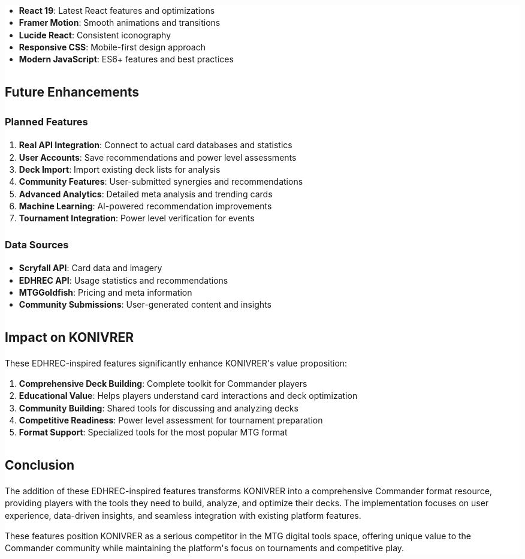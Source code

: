 - **React 19**: Latest React features and optimizations
- **Framer Motion**: Smooth animations and transitions
- **Lucide React**: Consistent iconography
- **Responsive CSS**: Mobile-first design approach
- **Modern JavaScript**: ES6+ features and best practices

## Future Enhancements

### Planned Features
1. **Real API Integration**: Connect to actual card databases and statistics
2. **User Accounts**: Save recommendations and power level assessments
3. **Deck Import**: Import existing deck lists for analysis
4. **Community Features**: User-submitted synergies and recommendations
5. **Advanced Analytics**: Detailed meta analysis and trending cards
6. **Machine Learning**: AI-powered recommendation improvements
7. **Tournament Integration**: Power level verification for events

### Data Sources
- **Scryfall API**: Card data and imagery
- **EDHREC API**: Usage statistics and recommendations
- **MTGGoldfish**: Pricing and meta information
- **Community Submissions**: User-generated content and insights

## Impact on KONIVRER

These EDHREC-inspired features significantly enhance KONIVRER's value proposition:

1. **Comprehensive Deck Building**: Complete toolkit for Commander players
2. **Educational Value**: Helps players understand card interactions and deck optimization
3. **Community Building**: Shared tools for discussing and analyzing decks
4. **Competitive Readiness**: Power level assessment for tournament preparation
5. **Format Support**: Specialized tools for the most popular MTG format

## Conclusion

The addition of these EDHREC-inspired features transforms KONIVRER into a comprehensive Commander format resource, providing players with the tools they need to build, analyze, and optimize their decks. The implementation focuses on user experience, data-driven insights, and seamless integration with existing platform features.

These features position KONIVRER as a serious competitor in the MTG digital tools space, offering unique value to the Commander community while maintaining the platform's focus on tournaments and competitive play.